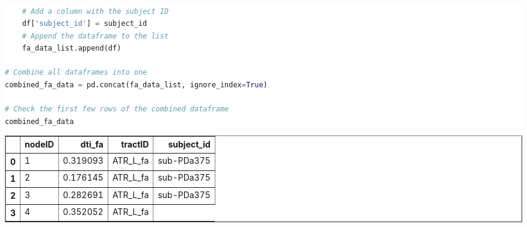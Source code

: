 ```python
    # Add a column with the subject ID
    df['subject_id'] = subject_id
    # Append the dataframe to the list
    fa_data_list.append(df)

# Combine all dataframes into one
combined_fa_data = pd.concat(fa_data_list, ignore_index=True)

# Check the first few rows of the combined dataframe
combined_fa_data
```




<div>
<style scoped>
    .dataframe tbody tr th:only-of-type {
        vertical-align: middle;
    }

    .dataframe tbody tr th {
        vertical-align: top;
    }

    .dataframe thead th {
        text-align: right;
    }
</style>
<table border="1" class="dataframe">
  <thead>
    <tr style="text-align: right;">
      <th></th>
      <th>nodeID</th>
      <th>dti_fa</th>
      <th>tractID</th>
      <th>subject_id</th>
    </tr>
  </thead>
  <tbody>
    <tr>
      <th>0</th>
      <td>1</td>
      <td>0.319093</td>
      <td>ATR_L_fa</td>
      <td>sub-PDa375</td>
    </tr>
    <tr>
      <th>1</th>
      <td>2</td>
      <td>0.176145</td>
      <td>ATR_L_fa</td>
      <td>sub-PDa375</td>
    </tr>
    <tr>
      <th>2</th>
      <td>3</td>
      <td>0.282691</td>
      <td>ATR_L_fa</td>
      <td>sub-PDa375</td>
    </tr>
    <tr>
      <th>3</th>
      <td>4</td>
      <td>0.352052</td>
      <td>ATR_L_fa</td>